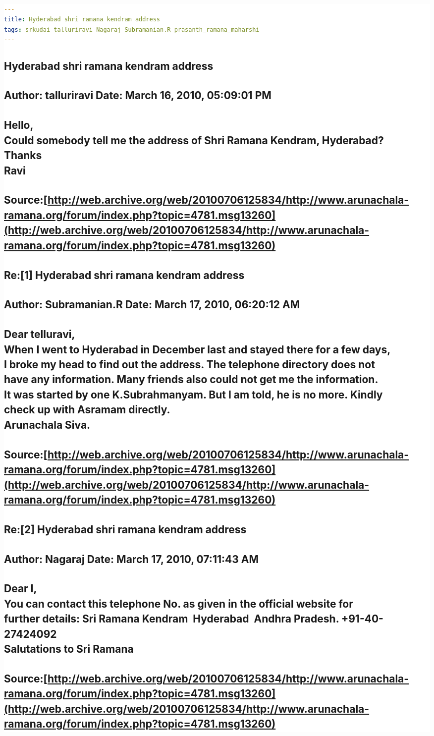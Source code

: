 ```yaml
--- 
title: Hyderabad shri ramana kendram address   
tags: srkudai talluriravi Nagaraj Subramanian.R prasanth_ramana_maharshi  
---  
```

## Hyderabad shri ramana kendram address  
Author: talluriravi         Date: March 16, 2010, 05:09:01 PM  
---  
Hello,   
Could somebody tell me the address of Shri Ramana Kendram, Hyderabad?   
Thanks   
Ravi
 ---  
Source:[http://web.archive.org/web/20100706125834/http://www.arunachala-ramana.org/forum/index.php?topic=4781.msg13260](http://web.archive.org/web/20100706125834/http://www.arunachala-ramana.org/forum/index.php?topic=4781.msg13260)   
---  

## Re:[1] Hyderabad shri ramana kendram address  
Author: Subramanian.R       Date: March 17, 2010, 06:20:12 AM  
---  
Dear telluravi,   
When I went to Hyderabad in December last and stayed there for a few days,   
I broke my head to find out the address. The telephone directory does not   
have any information. Many friends also could not get me the information.   
It was started by one K.Subrahmanyam. But I am told, he is no more. Kindly   
check up with Asramam directly.   
Arunachala Siva.
 ---  
Source:[http://web.archive.org/web/20100706125834/http://www.arunachala-ramana.org/forum/index.php?topic=4781.msg13260](http://web.archive.org/web/20100706125834/http://www.arunachala-ramana.org/forum/index.php?topic=4781.msg13260)   
---  

## Re:[2] Hyderabad shri ramana kendram address  
Author: Nagaraj             Date: March 17, 2010, 07:11:43 AM  
---  
Dear I,   
You can contact this telephone No. as given in the official website for  
further details: Sri Ramana Kendram  Hyderabad  Andhra Pradesh. +91-40-27424092   
Salutations to Sri Ramana
 ---  
Source:[http://web.archive.org/web/20100706125834/http://www.arunachala-ramana.org/forum/index.php?topic=4781.msg13260](http://web.archive.org/web/20100706125834/http://www.arunachala-ramana.org/forum/index.php?topic=4781.msg13260)   
---  
